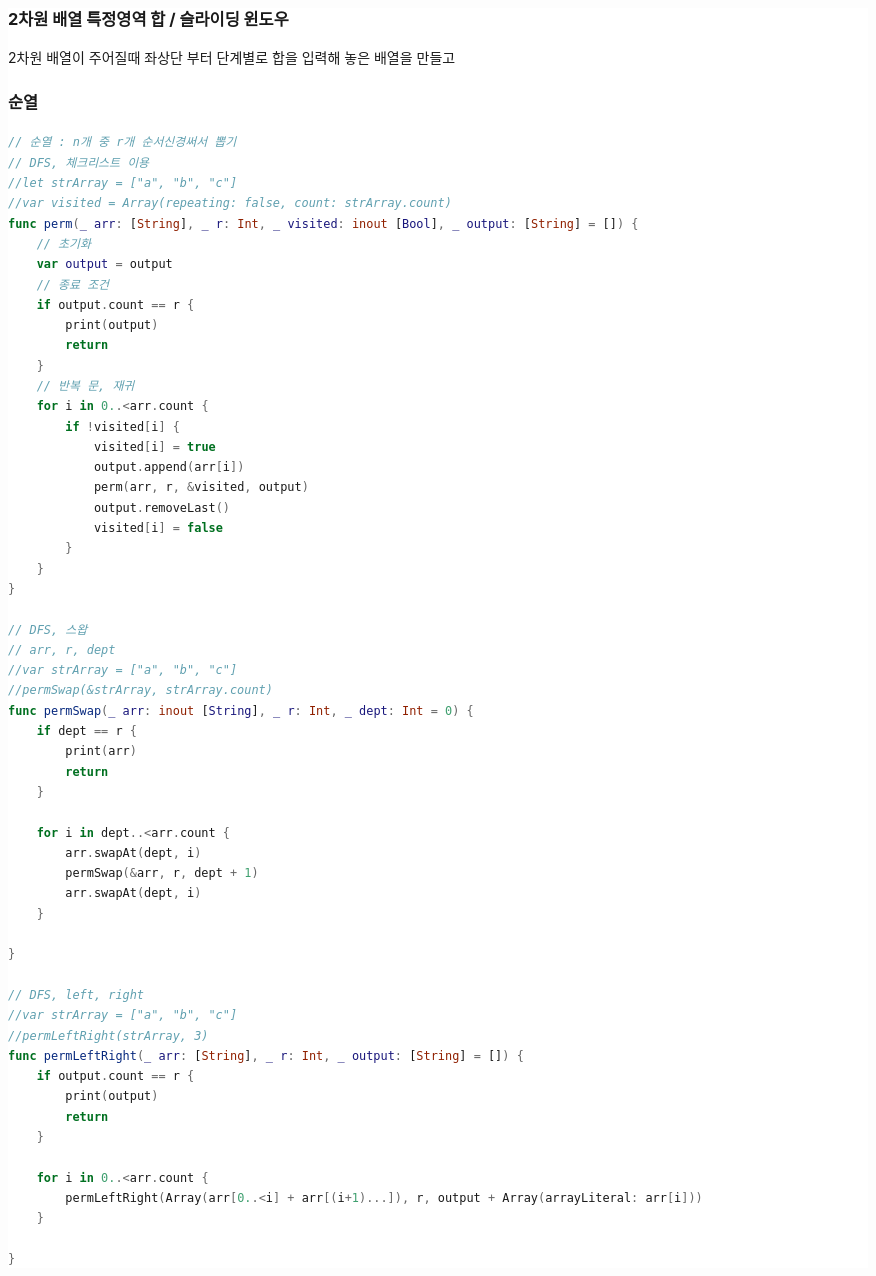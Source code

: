 ### 2차원 배열 특정영역 합 / 슬라이딩 윈도우 
2차원 배열이 주어질때 좌상단 부터 단계별로 합을 입력해 놓은 배열을 만들고 


### 순열
```swift
// 순열 : n개 중 r개 순서신경써서 뽑기
// DFS, 체크리스트 이용
//let strArray = ["a", "b", "c"]
//var visited = Array(repeating: false, count: strArray.count)
func perm(_ arr: [String], _ r: Int, _ visited: inout [Bool], _ output: [String] = []) {
    // 초기화
    var output = output
    // 종료 조건
    if output.count == r {
        print(output)
        return
    }
    // 반복 문, 재귀
    for i in 0..<arr.count {
        if !visited[i] {
            visited[i] = true
            output.append(arr[i])
            perm(arr, r, &visited, output)
            output.removeLast()
            visited[i] = false
        }
    }
}

// DFS, 스왑
// arr, r, dept
//var strArray = ["a", "b", "c"]
//permSwap(&strArray, strArray.count)
func permSwap(_ arr: inout [String], _ r: Int, _ dept: Int = 0) {
    if dept == r {
        print(arr)
        return
    }

    for i in dept..<arr.count {
        arr.swapAt(dept, i)
        permSwap(&arr, r, dept + 1)
        arr.swapAt(dept, i)
    }

}

// DFS, left, right
//var strArray = ["a", "b", "c"]
//permLeftRight(strArray, 3)
func permLeftRight(_ arr: [String], _ r: Int, _ output: [String] = []) {
    if output.count == r {
        print(output)
        return
    }

    for i in 0..<arr.count {
        permLeftRight(Array(arr[0..<i] + arr[(i+1)...]), r, output + Array(arrayLiteral: arr[i]))
    }

}

```